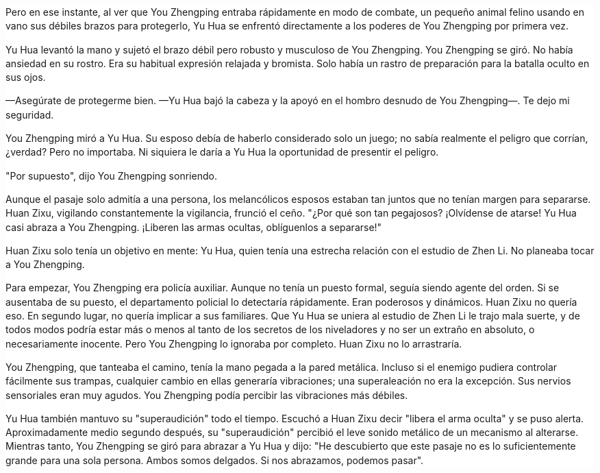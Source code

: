 

Pero en ese instante, al ver que You Zhengping entraba rápidamente en modo de combate, un pequeño animal felino usando en vano sus débiles brazos para protegerlo, Yu Hua se enfrentó directamente a los poderes de You Zhengping por primera vez.



Yu Hua levantó la mano y sujetó el brazo débil pero robusto y musculoso de You Zhengping. You Zhengping se giró. No había ansiedad en su rostro. Era su habitual expresión relajada y bromista. Solo había un rastro de preparación para la batalla oculto en sus ojos.



—Asegúrate de protegerme bien. —Yu Hua bajó la cabeza y la apoyó en el hombro desnudo de You Zhengping—. Te dejo mi seguridad.



You Zhengping miró a Yu Hua. Su esposo debía de haberlo considerado solo un juego; no sabía realmente el peligro que corrían, ¿verdad? Pero no importaba. Ni siquiera le daría a Yu Hua la oportunidad de presentir el peligro.



"Por supuesto", dijo You Zhengping sonriendo.



Aunque el pasaje solo admitía a una persona, los melancólicos esposos estaban tan juntos que no tenían margen para separarse. Huan Zixu, vigilando constantemente la vigilancia, frunció el ceño. "¿Por qué son tan pegajosos? ¡Olvídense de atarse! Yu Hua casi abraza a You Zhengping. ¡Liberen las armas ocultas, oblíguenlos a separarse!"



Huan Zixu solo tenía un objetivo en mente: Yu Hua, quien tenía una estrecha relación con el estudio de Zhen Li. No planeaba tocar a You Zhengping.



Para empezar, You Zhengping era policía auxiliar. Aunque no tenía un puesto formal, seguía siendo agente del orden. Si se ausentaba de su puesto, el departamento policial lo detectaría rápidamente. Eran poderosos y dinámicos. Huan Zixu no quería eso. En segundo lugar, no quería implicar a sus familiares. Que Yu Hua se uniera al estudio de Zhen Li le trajo mala suerte, y de todos modos podría estar más o menos al tanto de los secretos de los niveladores y no ser un extraño en absoluto, o necesariamente inocente. Pero You Zhengping lo ignoraba por completo. Huan Zixu no lo arrastraría.



You Zhengping, que tanteaba el camino, tenía la mano pegada a la pared metálica. Incluso si el enemigo pudiera controlar fácilmente sus trampas, cualquier cambio en ellas generaría vibraciones; una superaleación no era la excepción. Sus nervios sensoriales eran muy agudos. You Zhengping podía percibir las vibraciones más débiles.



Yu Hua también mantuvo su "superaudición" todo el tiempo. Escuchó a Huan Zixu decir "libera el arma oculta" y se puso alerta. Aproximadamente medio segundo después, su "superaudición" percibió el leve sonido metálico de un mecanismo al alterarse. Mientras tanto, You Zhengping se giró para abrazar a Yu Hua y dijo: "He descubierto que este pasaje no es lo suficientemente grande para una sola persona. Ambos somos delgados. Si nos abrazamos, podemos pasar".


